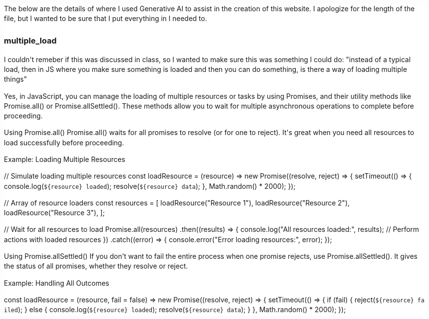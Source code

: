 The below are the details of where I used Generative AI to assist in the creation of this website. I apologize for the length of the file, but I wanted to be sure that I put everything in I needed to.

### multiple_load
I couldn't remeber if this was discussed in class, so I wanted to make sure this was something I could do:
"instead of a typical load, then in JS where you make sure something is loaded and then you can do something, is there a way of loading multiple things"

Yes, in JavaScript, you can manage the loading of multiple resources or tasks by using Promises, and their utility methods like Promise.all() or Promise.allSettled(). These methods allow you to wait for multiple asynchronous operations to complete before proceeding.

Using Promise.all()
Promise.all() waits for all promises to resolve (or for one to reject). It's great when you need all resources to load successfully before proceeding.

Example: Loading Multiple Resources

// Simulate loading multiple resources
const loadResource = (resource) =>
  new Promise((resolve, reject) => {
    setTimeout(() => {
      console.log(`${resource} loaded`);
      resolve(`${resource} data`);
    }, Math.random() * 2000);
  });

// Array of resource loaders
const resources = [
  loadResource("Resource 1"),
  loadResource("Resource 2"),
  loadResource("Resource 3"),
];

// Wait for all resources to load
Promise.all(resources)
  .then((results) => {
    console.log("All resources loaded:", results);
    // Perform actions with loaded resources
  })
  .catch((error) => {
    console.error("Error loading resources:", error);
  });


Using Promise.allSettled()
If you don't want to fail the entire process when one promise rejects, use Promise.allSettled(). It gives the status of all promises, whether they resolve or reject.

Example: Handling All Outcomes

const loadResource = (resource, fail = false) =>
  new Promise((resolve, reject) => {
    setTimeout(() => {
      if (fail) {
        reject(`${resource} failed`);
      } else {
        console.log(`${resource} loaded`);
        resolve(`${resource} data`);
      }
    }, Math.random() * 2000);
  });
